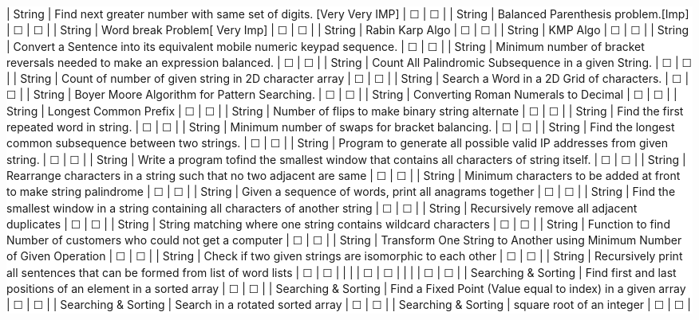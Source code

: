 | String              | Find next greater number with same set of digits\. \[Very Very IMP\]                                     | &#9744;          | &#9744;          |
| String              | Balanced Parenthesis problem\.\[Imp\]                                                                    | &#9744;          | &#9744;          |
| String              | Word break Problem\[ Very Imp\]                                                                          | &#9744;          | &#9744;          |
| String              | Rabin Karp Algo                                                                                          | &#9744;          | &#9744;          |
| String              | KMP Algo                                                                                                 | &#9744;          | &#9744;          |
| String              | Convert a Sentence into its equivalent mobile numeric keypad sequence\.                                  | &#9744;          | &#9744;          |
| String              | Minimum number of bracket reversals needed to make an expression balanced\.                              | &#9744;          | &#9744;          |
| String              | Count All Palindromic Subsequence in a given String\.                                                    | &#9744;          | &#9744;          |
| String              | Count of number of given string in 2D character array                                                    | &#9744;          | &#9744;          |
| String              | Search a Word in a 2D Grid of characters\.                                                               | &#9744;          | &#9744;          |
| String              | Boyer Moore Algorithm for Pattern Searching\.                                                            | &#9744;          | &#9744;          |
| String              | Converting Roman Numerals to Decimal                                                                     | &#9744;          | &#9744;          |
| String              | Longest Common Prefix                                                                                    | &#9744;          | &#9744;          |
| String              | Number of flips to make binary string alternate                                                          | &#9744;          | &#9744;          |
| String              | Find the first repeated word in string\.                                                                 | &#9744;          | &#9744;          |
| String              | Minimum number of swaps for bracket balancing\.                                                          | &#9744;          | &#9744;          |
| String              | Find the longest common subsequence between two strings\.                                                | &#9744;          | &#9744;          |
| String              | Program to generate all possible valid IP addresses from given string\.                                  | &#9744;          | &#9744;          |
| String              | Write a program tofind the smallest window that contains all characters of string itself\.               | &#9744;          | &#9744;          |
| String              | Rearrange characters in a string such that no two adjacent are same                                      | &#9744;          | &#9744;          |
| String              | Minimum characters to be added at front to make string palindrome                                        | &#9744;          | &#9744;          |
| String              | Given a sequence of words, print all anagrams together                                                   | &#9744;          | &#9744;          |
| String              | Find the smallest window in a string containing all characters of another string                         | &#9744;          | &#9744;          |
| String              | Recursively remove all adjacent duplicates                                                               | &#9744;          | &#9744;          |
| String              | String matching where one string contains wildcard characters                                            | &#9744;          | &#9744;          |
| String              | Function to find Number of customers who could not get a computer                                        | &#9744;          | &#9744;          |
| String              | Transform One String to Another using Minimum Number of Given Operation                                  | &#9744;          | &#9744;          |
| String              | Check if two given strings are isomorphic to each other                                                  | &#9744;          | &#9744;          |
| String              | Recursively print all sentences that can be formed from list of word lists                               | &#9744;          | &#9744;          |
|                     |                                                                                                          | &#9744;          | &#9744;          |
|                     |                                                                                                          | &#9744;          | &#9744;          |
| Searching & Sorting | Find first and last positions of an element in a sorted array                                            | &#9744;          | &#9744;          |
| Searching & Sorting | Find a Fixed Point \(Value equal to index\) in a given array                                             | &#9744;          | &#9744;          |
| Searching & Sorting | Search in a rotated sorted array                                                                         | &#9744;          | &#9744;          |
| Searching & Sorting | square root of an integer                                                                                | &#9744;          | &#9744;          |